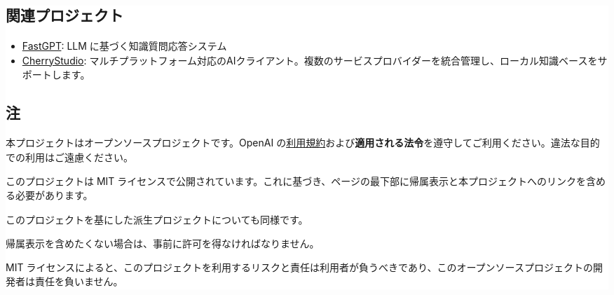 ## 関連プロジェクト
* [FastGPT](https://github.com/labring/FastGPT): LLM に基づく知識質問応答システム
* [CherryStudio](https://github.com/CherryHQ/cherry-studio):  マルチプラットフォーム対応のAIクライアント。複数のサービスプロバイダーを統合管理し、ローカル知識ベースをサポートします。
## 注
本プロジェクトはオープンソースプロジェクトです。OpenAI の[利用規約](https://openai.com/policies/terms-of-use)および**適用される法令**を遵守してご利用ください。違法な目的での利用はご遠慮ください。

このプロジェクトは MIT ライセンスで公開されています。これに基づき、ページの最下部に帰属表示と本プロジェクトへのリンクを含める必要があります。

このプロジェクトを基にした派生プロジェクトについても同様です。

帰属表示を含めたくない場合は、事前に許可を得なければなりません。

MIT ライセンスによると、このプロジェクトを利用するリスクと責任は利用者が負うべきであり、このオープンソースプロジェクトの開発者は責任を負いません。

